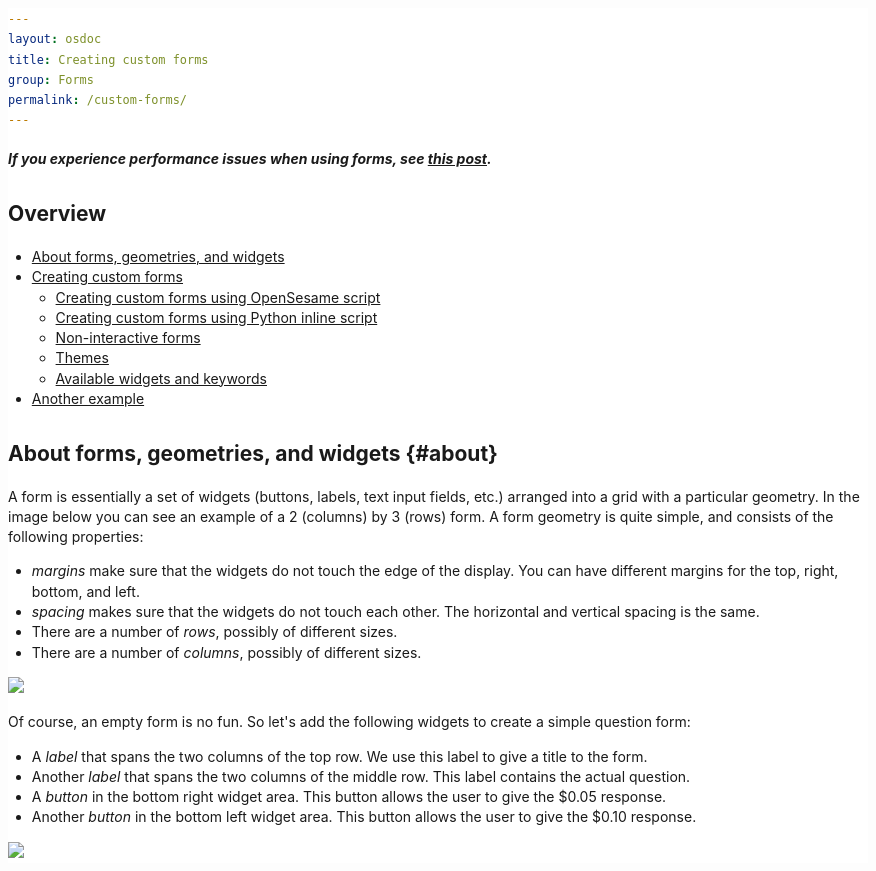 ```yaml
---
layout: osdoc
title: Creating custom forms
group: Forms
permalink: /custom-forms/
---
```


##### If you experience performance issues when using forms, see [this post](/forms/performance-issues-and-troubleshooting/).

Overview
--------

- [About forms, geometries, and widgets](#about)
- [Creating custom forms](#custom)
	- [Creating custom forms using OpenSesame script](#opensesame-script)
	- [Creating custom forms using Python inline script](#python)
	- [Non-interactive forms](#non-interactive)
	- [Themes](#themes)
	- [Available widgets and keywords](#widgets)
- [Another example](#another-example)

About forms, geometries, and widgets {#about}
------------------------------------

A form is essentially a set of widgets (buttons, labels, text input fields, etc.) arranged into a grid with a particular geometry. In the image below you can see an example of a 2 (columns) by 3 (rows) form. A form geometry is quite simple, and consists of the following properties:

- *margins* make sure that the widgets do not touch the edge of the display. You can have different margins for the top, right, bottom, and left.
- *spacing* makes sure that the widgets do not touch each other. The horizontal and vertical spacing is the same.
- There are a number of *rows*, possibly of different sizes.
- There are a number of *columns*, possibly of different sizes.

![](/img/fig/fig6.4.1.png)

Of course, an empty form is no fun. So let's add the following widgets to create a simple question form:

- A *label* that spans the two columns of the top row. We use this label to give a title to the form.
- Another *label* that spans the two columns of the middle row. This label contains the actual question.
- A *button* in the bottom right widget area. This button allows the user to give the $0.05 response.
- Another *button* in the bottom left widget area. This button allows the user to give the $0.10 response.

![](/img/fig/fig6.4.2.png)
